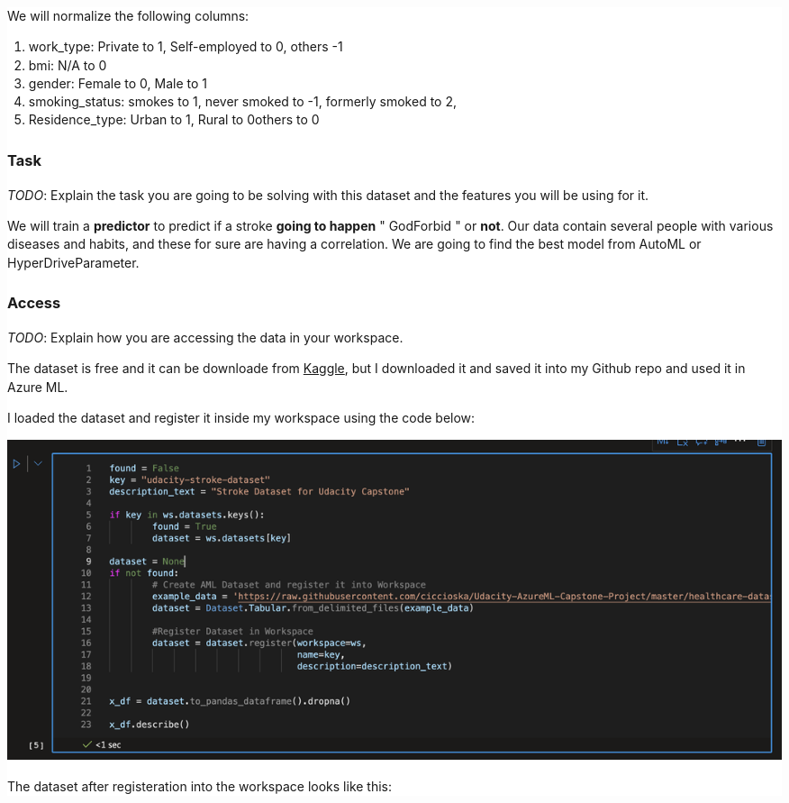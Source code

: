We will normalize the following columns:

1. work_type: Private to 1, Self-employed to 0, others -1
2. bmi: N/A to 0
3. gender: Female to 0, Male to 1
4. smoking_status: smokes to 1, never smoked to -1, formerly smoked to 2, 
5. Residence_type: Urban to 1, Rural to 0others to 0



### Task
*TODO*: Explain the task you are going to be solving with this dataset and the features you will be using for it.

We will train a **predictor** to predict if a stroke **going to happen** " GodForbid " or **not**. Our data contain several people with various diseases and habits, and these for sure are having a correlation. We are going to find the best model from AutoML or HyperDriveParameter.

### Access
*TODO*: Explain how you are accessing the data in your workspace.



The dataset is free and it can be downloade from [Kaggle](https://www.kaggle.com/fedesoriano/stroke-prediction-dataset), but I downloaded it and saved it into my Github repo and used it in Azure ML.

I loaded the dataset and register it inside my workspace using the code below:

![](imgs/register-dataset.png)

The dataset after registeration into the workspace looks like this:
